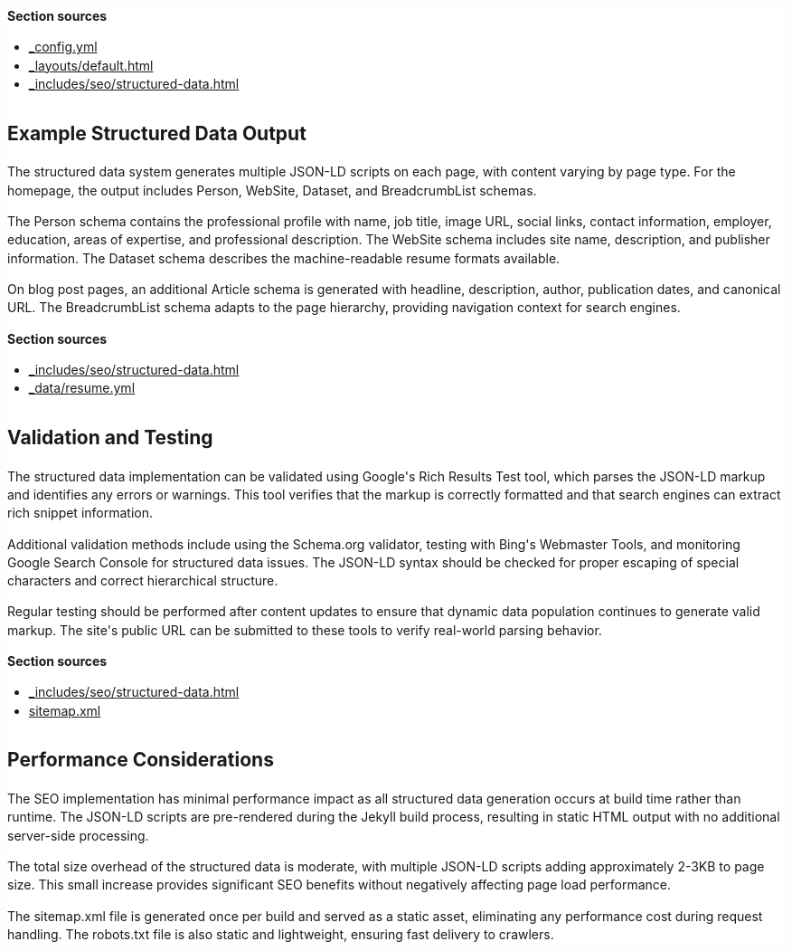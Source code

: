 **Section sources**
- [_config.yml](file://_config.yml#L1-L50)
- [_layouts/default.html](file://_layouts/default.html#L1-L47)
- [_includes/seo/structured-data.html](file://_includes/seo/structured-data.html#L1-L190)

## Example Structured Data Output
The structured data system generates multiple JSON-LD scripts on each page, with content varying by page type. For the homepage, the output includes Person, WebSite, Dataset, and BreadcrumbList schemas.

The Person schema contains the professional profile with name, job title, image URL, social links, contact information, employer, education, areas of expertise, and professional description. The WebSite schema includes site name, description, and publisher information. The Dataset schema describes the machine-readable resume formats available.

On blog post pages, an additional Article schema is generated with headline, description, author, publication dates, and canonical URL. The BreadcrumbList schema adapts to the page hierarchy, providing navigation context for search engines.

**Section sources**
- [_includes/seo/structured-data.html](file://_includes/seo/structured-data.html#L1-L190)
- [_data/resume.yml](file://_data/resume.yml#L1-L441)

## Validation and Testing
The structured data implementation can be validated using Google's Rich Results Test tool, which parses the JSON-LD markup and identifies any errors or warnings. This tool verifies that the markup is correctly formatted and that search engines can extract rich snippet information.

Additional validation methods include using the Schema.org validator, testing with Bing's Webmaster Tools, and monitoring Google Search Console for structured data issues. The JSON-LD syntax should be checked for proper escaping of special characters and correct hierarchical structure.

Regular testing should be performed after content updates to ensure that dynamic data population continues to generate valid markup. The site's public URL can be submitted to these tools to verify real-world parsing behavior.

**Section sources**
- [_includes/seo/structured-data.html](file://_includes/seo/structured-data.html#L1-L190)
- [sitemap.xml](file://sitemap.xml#L1-L46)

## Performance Considerations
The SEO implementation has minimal performance impact as all structured data generation occurs at build time rather than runtime. The JSON-LD scripts are pre-rendered during the Jekyll build process, resulting in static HTML output with no additional server-side processing.

The total size overhead of the structured data is moderate, with multiple JSON-LD scripts adding approximately 2-3KB to page size. This small increase provides significant SEO benefits without negatively affecting page load performance.

The sitemap.xml file is generated once per build and served as a static asset, eliminating any performance cost during request handling. The robots.txt file is also static and lightweight, ensuring fast delivery to crawlers.
